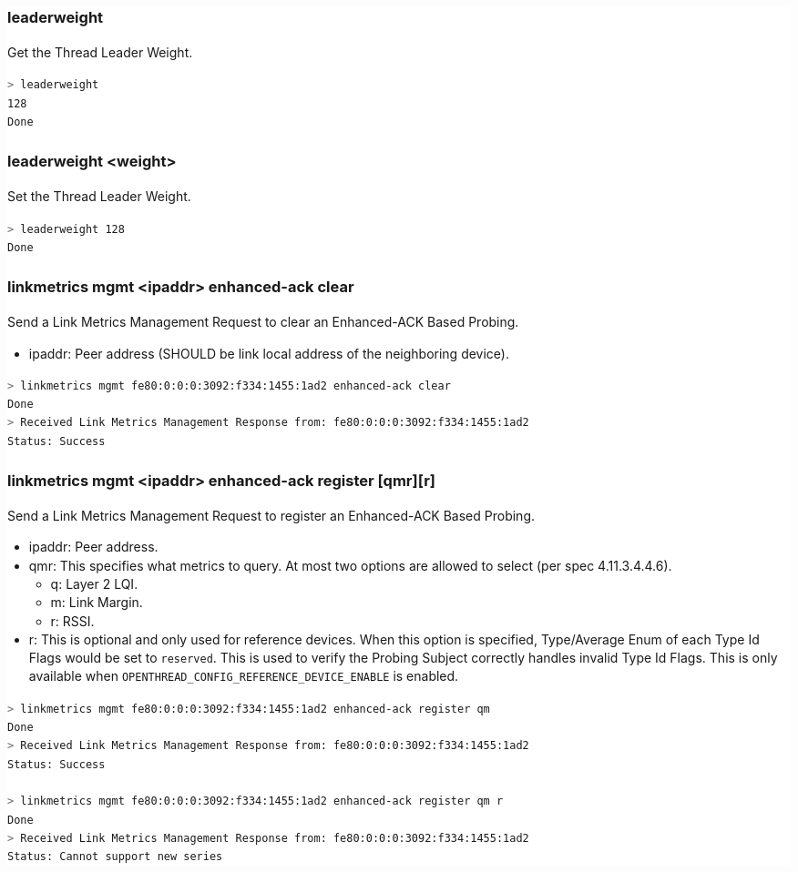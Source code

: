 ### leaderweight

Get the Thread Leader Weight.

```bash
> leaderweight
128
Done
```

### leaderweight \<weight\>

Set the Thread Leader Weight.

```bash
> leaderweight 128
Done
```

### linkmetrics mgmt \<ipaddr\> enhanced-ack clear

Send a Link Metrics Management Request to clear an Enhanced-ACK Based Probing.

- ipaddr: Peer address (SHOULD be link local address of the neighboring device).

```bash
> linkmetrics mgmt fe80:0:0:0:3092:f334:1455:1ad2 enhanced-ack clear
Done
> Received Link Metrics Management Response from: fe80:0:0:0:3092:f334:1455:1ad2
Status: Success
```

### linkmetrics mgmt \<ipaddr\> enhanced-ack register [qmr][r]

Send a Link Metrics Management Request to register an Enhanced-ACK Based Probing.

- ipaddr: Peer address.
- qmr: This specifies what metrics to query. At most two options are allowed to select (per spec 4.11.3.4.4.6).
  - q: Layer 2 LQI.
  - m: Link Margin.
  - r: RSSI.
- r: This is optional and only used for reference devices. When this option is specified, Type/Average Enum of each Type Id Flags would be set to `reserved`. This is used to verify the Probing Subject correctly handles invalid Type Id Flags. This is only available when `OPENTHREAD_CONFIG_REFERENCE_DEVICE_ENABLE` is enabled.

```bash
> linkmetrics mgmt fe80:0:0:0:3092:f334:1455:1ad2 enhanced-ack register qm
Done
> Received Link Metrics Management Response from: fe80:0:0:0:3092:f334:1455:1ad2
Status: Success

> linkmetrics mgmt fe80:0:0:0:3092:f334:1455:1ad2 enhanced-ack register qm r
Done
> Received Link Metrics Management Response from: fe80:0:0:0:3092:f334:1455:1ad2
Status: Cannot support new series
```


[diag]: ../../src/core/diags/README.md